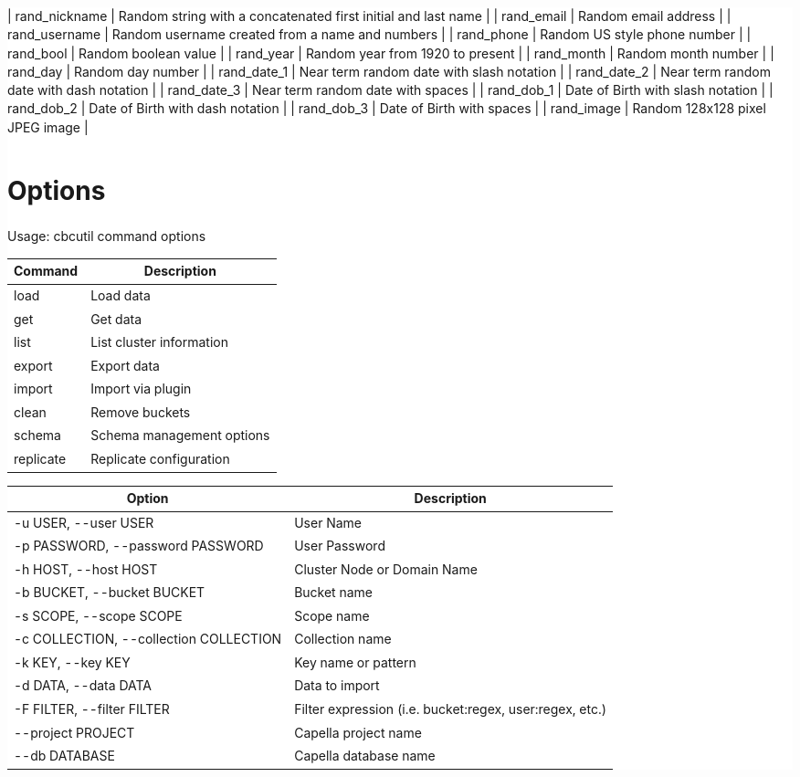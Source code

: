 | rand_nickname    | Random string with a concatenated first initial and last name |
| rand_email       | Random email address                                          |
| rand_username    | Random username created from a name and numbers               |
| rand_phone       | Random US style phone number                                  |
| rand_bool        | Random boolean value                                          |
| rand_year        | Random year from 1920 to present                              |
| rand_month       | Random month number                                           |
| rand_day         | Random day number                                             |
| rand_date_1      | Near term random date with slash notation                     |
| rand_date_2      | Near term random date with dash notation                      |
| rand_date_3      | Near term random date with spaces                             |
| rand_dob_1       | Date of Birth with slash notation                             |
| rand_dob_2       | Date of Birth with dash notation                              |
| rand_dob_3       | Date of Birth with spaces                                     |
| rand_image       | Random 128x128 pixel JPEG image                               |
# Options
Usage: cbcutil command options

| Command  | Description               |
|----------|---------------------------|
| load     | Load data                 |
| get      | Get data                  |
| list     | List cluster information  |
| export   | Export data               |
| import   | Import via plugin         |
| clean    | Remove buckets            |
| schema   | Schema management options |
| replicate| Replicate configuration   |

| Option                                 | Description                                                    |
|----------------------------------------|----------------------------------------------------------------|
| -u USER, --user USER                   | User Name                                                      |
| -p PASSWORD, --password PASSWORD       | User Password                                                  |
| -h HOST, --host HOST                   | Cluster Node or Domain Name                                    |
| -b BUCKET, --bucket BUCKET             | Bucket name                                                    |
| -s SCOPE, --scope SCOPE                | Scope name                                                     |
| -c COLLECTION, --collection COLLECTION | Collection name                                                |
| -k KEY, --key KEY                      | Key name or pattern                                            |
| -d DATA, --data DATA                   | Data to import                                                 |
| -F FILTER, --filter FILTER             | Filter expression (i.e. bucket:regex, user:regex, etc.)        |
| --project PROJECT                      | Capella project name                                           |
| --db DATABASE                          | Capella database name                                          |